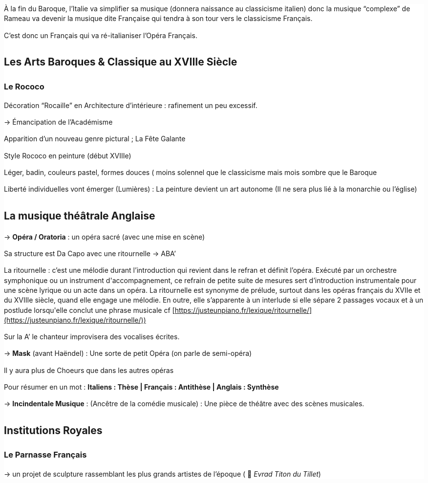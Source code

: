 À la fin du Baroque, l’Italie va simplifier sa musique (donnera naissance au classicisme italien) donc la musique “complexe” de Rameau va devenir la musique dite Française qui tendra à son tour vers le classicisme Français.

C’est donc un Français qui va ré-italianiser l’Opéra Français.

## Les Arts Baroques & Classique au XVIIIe Siècle

### Le Rococo

Décoration “Rocaille” en Architecture d’intérieure : rafinement un peu excessif.

→ Émancipation de l’Académisme

Apparition d’un nouveau genre pictural ; La Fête Galante

Style Rococo en peinture (début XVIIIe)

Léger, badin, couleurs pastel, formes douces ( moins solennel que le classicisme mais mois sombre que le Baroque

Liberté individuelles vont émerger (Lumières) : La peinture devient un art autonome (Il ne sera plus lié à la monarchie ou l’église)

## La musique théâtrale Anglaise

→ **Opéra / Oratoria** : un opéra sacré (avec une mise en scène)

Sa structure est Da Capo avec une ritournelle → ABA’

La ritournelle : c’est une mélodie durant l’introduction qui revient dans le refran et définit l’opéra. Exécuté par un orchestre symphonique ou un instrument d'accompagnement, ce refrain de petite suite de mesures sert d’introduction instrumentale pour une scène lyrique ou un acte dans un opéra. La ritournelle est synonyme de prélude, surtout dans les opéras français du XVIIe et du XVIIIe siècle, quand elle engage une mélodie. En outre, elle s’apparente à un interlude si elle sépare 2 passages vocaux et à un postlude lorsqu'elle conclut une phrase musicale cf [https://justeunpiano.fr/lexique/ritournelle/](https://justeunpiano.fr/lexique/ritournelle/))

Sur la A’ le chanteur improvisera des vocalises écrites.

→ **Mask** (avant Haëndel) : Une sorte de petit Opéra (on parle de semi-opéra)

Il y aura plus de Choeurs que dans les autres opéras

Pour résumer en un mot : **Italiens : Thèse | Français : Antithèse | Anglais : Synthèse**

→ **Incindentale Musique** : (Ancêtre de la comédie musicale) : Une pièce de théâtre avec des scènes musicales.

## Institutions Royales

### **Le Parnasse Français**

→ un projet de sculpture rassemblant les plus grands artistes de l’époque ( 🎨 _Evrad Titon du Tillet_)

